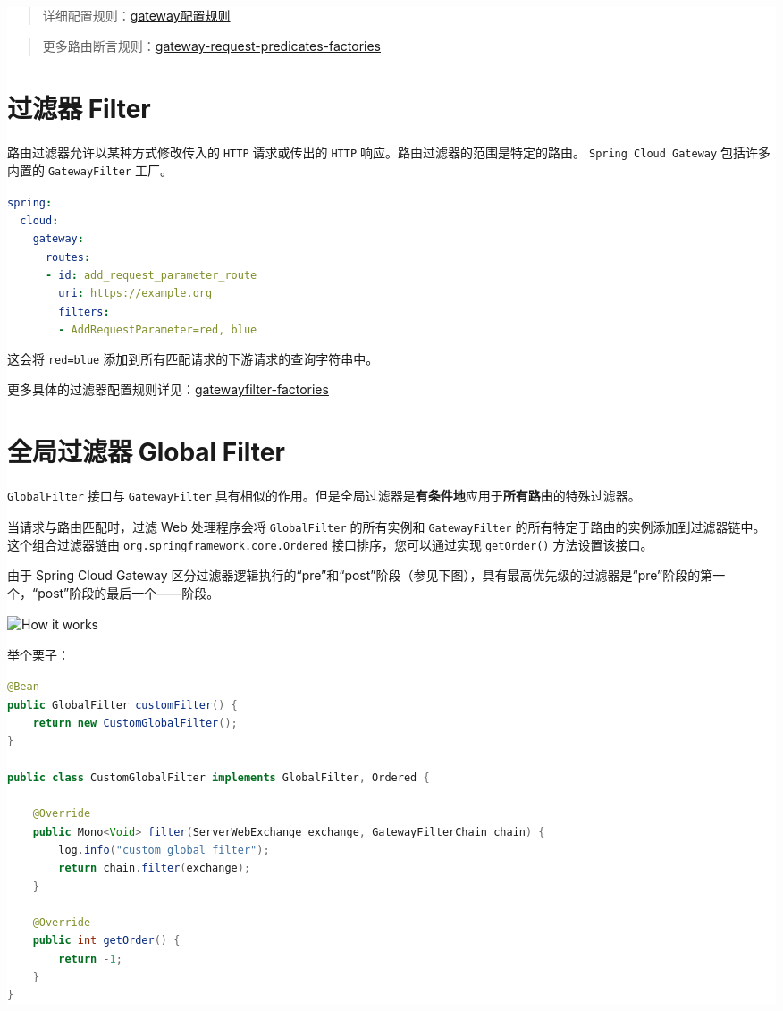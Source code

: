 > 详细配置规则：[gateway配置规则](https://docs.spring.io/spring-cloud-gateway/docs/current/reference/html/appendix.html)

> 更多路由断言规则：[gateway-request-predicates-factories](https://docs.spring.io/spring-cloud-gateway/docs/current/reference/html/#gateway-request-predicates-factories)

# 过滤器 Filter

路由过滤器允许以某种方式修改传入的 `HTTP` 请求或传出的 `HTTP` 响应。路由过滤器的范围是特定的路由。 `Spring Cloud Gateway` 包括许多内置的 `GatewayFilter` 工厂。

```yml
spring:
  cloud:
    gateway:
      routes:
      - id: add_request_parameter_route
        uri: https://example.org
        filters:
        - AddRequestParameter=red, blue
```

这会将 `red=blue` 添加到所有匹配请求的下游请求的查询字符串中。

更多具体的过滤器配置规则详见：[gatewayfilter-factories](https://docs.spring.io/spring-cloud-gateway/docs/current/reference/html/#gatewayfilter-factories)

# 全局过滤器 Global Filter

`GlobalFilter` 接口与 `GatewayFilter` 具有相似的作用。但是全局过滤器是**有条件地**应用于**所有路由**的特殊过滤器。

当请求与路由匹配时，过滤 Web 处理程序会将 `GlobalFilter` 的所有实例和 `GatewayFilter` 的所有特定于路由的实例添加到过滤器链中。这个组合过滤器链由 `org.springframework.core.Ordered` 接口排序，您可以通过实现 `getOrder()` 方法设置该接口。

由于 Spring Cloud Gateway 区分过滤器逻辑执行的“pre”和“post”阶段（参见下图），具有最高优先级的过滤器是“pre”阶段的第一个，“post”阶段的最后一个——阶段。

![How it works](https://img2020.cnblogs.com/blog/2330281/202109/2330281-20210907155605276-2035861222.png)

举个栗子：

```java
@Bean
public GlobalFilter customFilter() {
    return new CustomGlobalFilter();
}

public class CustomGlobalFilter implements GlobalFilter, Ordered {

    @Override
    public Mono<Void> filter(ServerWebExchange exchange, GatewayFilterChain chain) {
        log.info("custom global filter");
        return chain.filter(exchange);
    }

    @Override
    public int getOrder() {
        return -1;
    }
}
```
